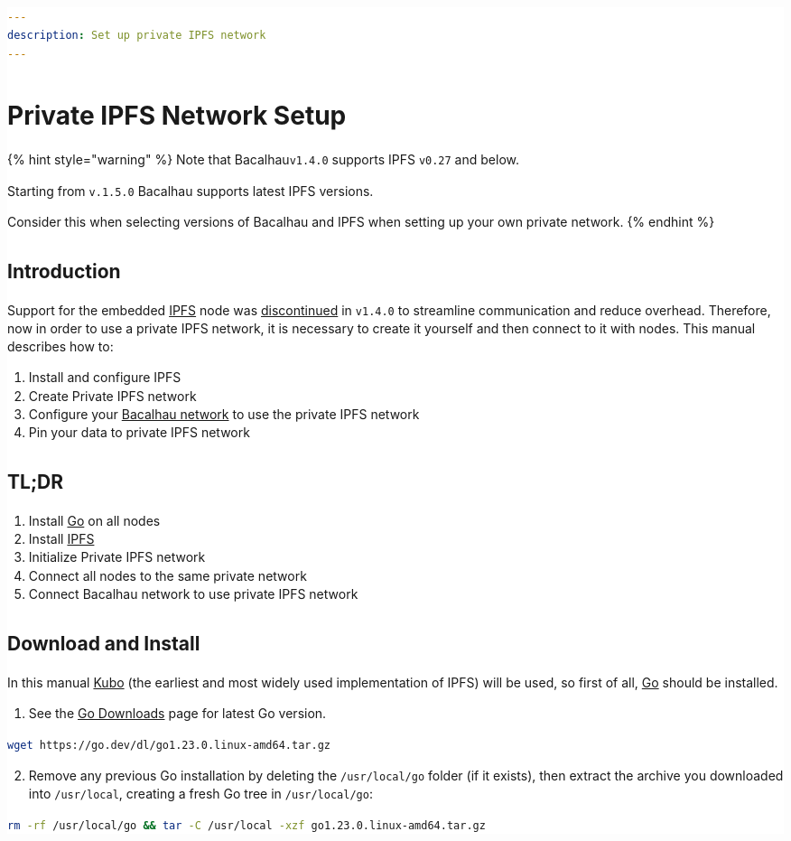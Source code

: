```yaml
---
description: Set up private IPFS network
---
```


# Private IPFS Network Setup

{% hint style="warning" %}
Note that Bacalhau`v1.4.0` supports IPFS `v0.27` and below.&#x20;

Starting from `v.1.5.0` Bacalhau supports latest IPFS versions.

Consider this when selecting versions of Bacalhau and IPFS when setting up your own private network.
{% endhint %}

## Introduction

Support for the embedded [IPFS](https://ipfs.tech/) node was [discontinued](../../help-and-faq/release-notes/release-notes.md#libp2p-ipfs-deprecation-and-migration-to-nats-warning) in `v1.4.0` to streamline communication and reduce overhead. Therefore, now in order to use a private IPFS network, it is necessary to create it yourself and then connect to it with nodes. This manual describes how to:

1. Install and configure IPFS
2. Create Private IPFS network
3. Configure your [Bacalhau network](broken-reference) to use the private IPFS network
4. Pin your data to private IPFS network

## TL;DR

1. Install [Go](https://go.dev/doc/install) on all nodes
2. Install [IPFS](https://dist.ipfs.tech/#kubo)
3. Initialize Private IPFS network
4. Connect all nodes to the same private network
5. Connect Bacalhau network to use private IPFS network

## Download and Install

In this manual [Kubo](https://dist.ipfs.tech/#kubo) (the earliest and most widely used implementation of IPFS) will be used, so first of all, [Go](https://go.dev/doc/install) should be installed.&#x20;

1. See the [Go Downloads](https://go.dev/dl/) page for latest Go version.

```bash
wget https://go.dev/dl/go1.23.0.linux-amd64.tar.gz
```

2. Remove any previous Go installation by deleting the `/usr/local/go` folder (if it exists), then extract the archive you downloaded into `/usr/local`, creating a fresh Go tree in `/usr/local/go`:

```bash
rm -rf /usr/local/go && tar -C /usr/local -xzf go1.23.0.linux-amd64.tar.gz
```
